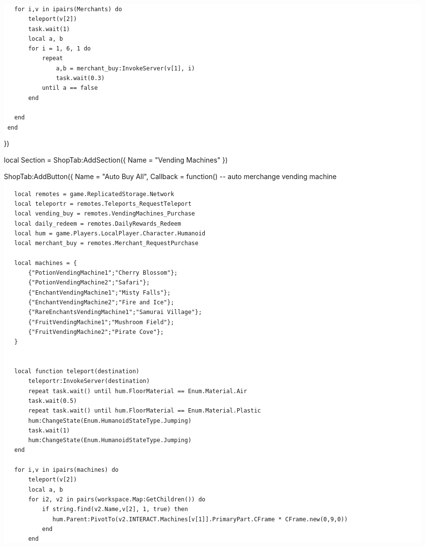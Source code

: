        for i,v in ipairs(Merchants) do
           teleport(v[2])
           task.wait(1)
           local a, b
           for i = 1, 6, 1 do
               repeat
                   a,b = merchant_buy:InvokeServer(v[1], i)
                   task.wait(0.3)
               until a == false
           end
       
       end
     end    
})

local Section = ShopTab:AddSection({
   Name = "Vending Machines"
})

ShopTab:AddButton({
   Name = "Auto Buy All",
   Callback = function()
       -- auto merchange vending machine
       
       local remotes = game.ReplicatedStorage.Network
       local teleportr = remotes.Teleports_RequestTeleport
       local vending_buy = remotes.VendingMachines_Purchase
       local daily_redeem = remotes.DailyRewards_Redeem
       local hum = game.Players.LocalPlayer.Character.Humanoid
       local merchant_buy = remotes.Merchant_RequestPurchase
       
       local machines = {
           {"PotionVendingMachine1";"Cherry Blossom"};
           {"PotionVendingMachine2";"Safari"};
           {"EnchantVendingMachine1";"Misty Falls"};
           {"EnchantVendingMachine2";"Fire and Ice"};
           {"RareEnchantsVendingMachine1";"Samurai Village"};
           {"FruitVendingMachine1";"Mushroom Field"};
           {"FruitVendingMachine2";"Pirate Cove"};
       }
       
       
       local function teleport(destination)
           teleportr:InvokeServer(destination)
           repeat task.wait() until hum.FloorMaterial == Enum.Material.Air
           task.wait(0.5)
           repeat task.wait() until hum.FloorMaterial == Enum.Material.Plastic
           hum:ChangeState(Enum.HumanoidStateType.Jumping)
           task.wait(1)
           hum:ChangeState(Enum.HumanoidStateType.Jumping)
       end
       
       for i,v in ipairs(machines) do
           teleport(v[2])
           local a, b
           for i2, v2 in pairs(workspace.Map:GetChildren()) do
               if string.find(v2.Name,v[2], 1, true) then
                  hum.Parent:PivotTo(v2.INTERACT.Machines[v[1]].PrimaryPart.CFrame * CFrame.new(0,9,0)) 
               end
           end
       